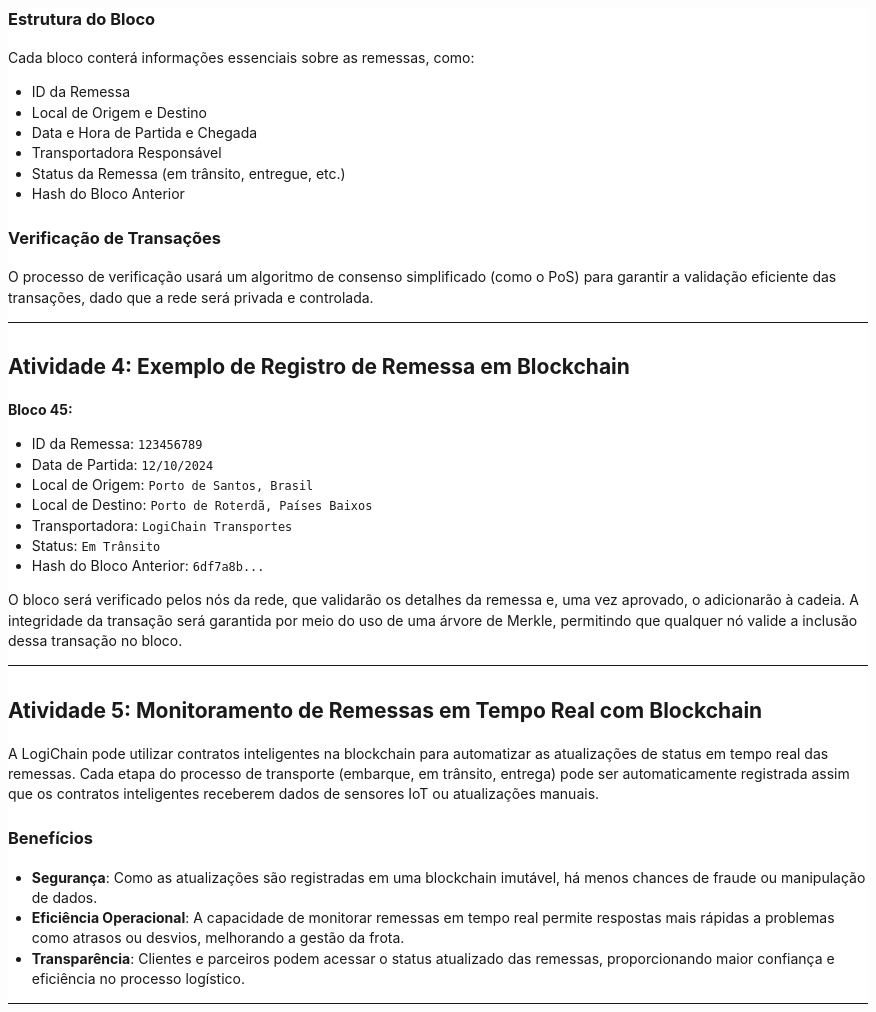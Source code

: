 ### Estrutura do Bloco

Cada bloco conterá informações essenciais sobre as remessas, como:

- ID da Remessa
- Local de Origem e Destino
- Data e Hora de Partida e Chegada
- Transportadora Responsável
- Status da Remessa (em trânsito, entregue, etc.)
- Hash do Bloco Anterior

### Verificação de Transações

O processo de verificação usará um algoritmo de consenso simplificado (como o PoS) para garantir a validação eficiente das transações, dado que a rede será privada e controlada.

---

## Atividade 4: Exemplo de Registro de Remessa em Blockchain

**Bloco 45:**
- ID da Remessa: `123456789`
- Data de Partida: `12/10/2024`
- Local de Origem: `Porto de Santos, Brasil`
- Local de Destino: `Porto de Roterdã, Países Baixos`
- Transportadora: `LogiChain Transportes`
- Status: `Em Trânsito`
- Hash do Bloco Anterior: `6df7a8b...`

O bloco será verificado pelos nós da rede, que validarão os detalhes da remessa e, uma vez aprovado, o adicionarão à cadeia. A integridade da transação será garantida por meio do uso de uma árvore de Merkle, permitindo que qualquer nó valide a inclusão dessa transação no bloco.

---

## Atividade 5: Monitoramento de Remessas em Tempo Real com Blockchain

A LogiChain pode utilizar contratos inteligentes na blockchain para automatizar as atualizações de status em tempo real das remessas. Cada etapa do processo de transporte (embarque, em trânsito, entrega) pode ser automaticamente registrada assim que os contratos inteligentes receberem dados de sensores IoT ou atualizações manuais.

### Benefícios

- **Segurança**: Como as atualizações são registradas em uma blockchain imutável, há menos chances de fraude ou manipulação de dados.
- **Eficiência Operacional**: A capacidade de monitorar remessas em tempo real permite respostas mais rápidas a problemas como atrasos ou desvios, melhorando a gestão da frota.
- **Transparência**: Clientes e parceiros podem acessar o status atualizado das remessas, proporcionando maior confiança e eficiência no processo logístico.

---